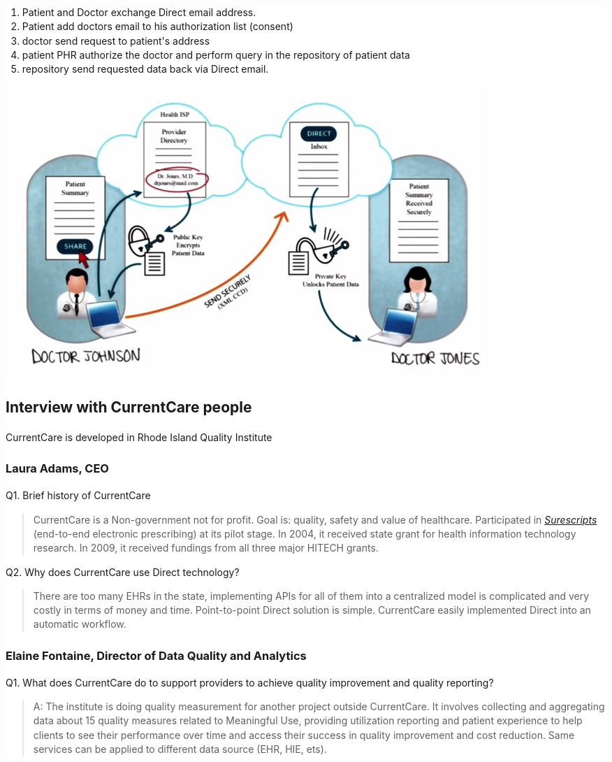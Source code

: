 1. Patient and Doctor exchange Direct email address.
2. Patient add doctors email to his authorization list (consent)
3. doctor send request to patient's address
4. patient PHR authorize the doctor and perform query in the repository of patient data
5. repository send requested data back via Direct email.


![Automation of physician's workflow: automate the process of selecting data, prepairing and sending email for sender and receiving data, parsing information and data entry to recipient's EMR.](/assets/images/计算机科学/118382-168b2412239cc2f2.png)

## Interview with CurrentCare people

CurrentCare is developed in Rhode Island Quality Institute

### Laura Adams, CEO

Q1. Brief history of CurrentCare

> CurrentCare is a Non-government not for profit. Goal is: quality, safety and value of healthcare. Participated in *[Surescripts](http://surescripts.com/)* (end-to-end electronic prescribing) at its pilot stage. In 2004, it received state grant for health information technology research. In 2009, it received fundings from all three major HITECH grants. 

Q2. Why does CurrentCare use Direct technology?
> There are too many EHRs in the state, implementing APIs for all of them into a centralized model is complicated and very costly in terms of money and time. Point-to-point Direct solution is simple. CurrentCare easily implemented Direct into an automatic workflow.

### Elaine Fontaine, Director of Data Quality and Analytics

Q1. What does CurrentCare do to support providers to achieve quality improvement and quality reporting?
> A: The institute is doing quality measurement for another project outside CurrentCare. It involves collecting and aggregating data about 15 quality measures related to Meaningful Use, providing utilization reporting and patient experience to help clients to see their performance over time and access their success in quality improvement and cost reduction. Same services can be applied to different data source (EHR, HIE, ets).
